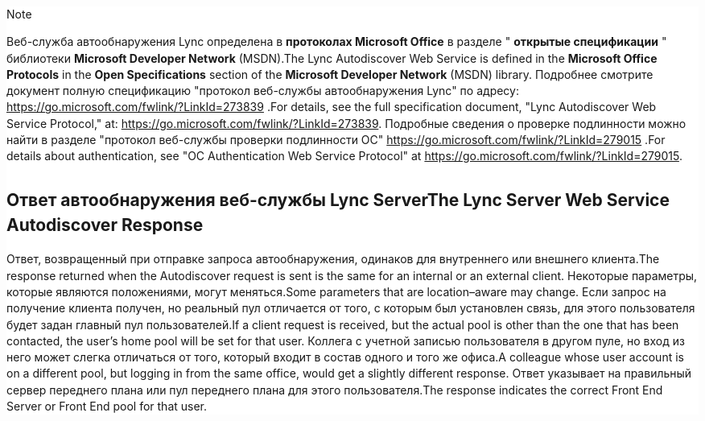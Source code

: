 

</div>

<div class="">


> [!NOTE]  
> <span data-ttu-id="f0953-120">Веб-служба автообнаружения Lync определена в <STRONG>протоколах Microsoft Office</STRONG> в разделе " <STRONG>открытые спецификации</STRONG> " библиотеки <STRONG>Microsoft Developer Network</STRONG> (MSDN).</span><span class="sxs-lookup"><span data-stu-id="f0953-120">The Lync Autodiscover Web Service is defined in the <STRONG>Microsoft Office Protocols</STRONG> in the <STRONG>Open Specifications</STRONG> section of the <STRONG>Microsoft Developer Network</STRONG> (MSDN) library.</span></span> <span data-ttu-id="f0953-121">Подробнее смотрите документ полную спецификацию "протокол веб-службы автообнаружения Lync" по адресу: <A href="https://go.microsoft.com/fwlink/?linkid=273839">https://go.microsoft.com/fwlink/?LinkId=273839</A> .</span><span class="sxs-lookup"><span data-stu-id="f0953-121">For details, see the full specification document, "Lync Autodiscover Web Service Protocol," at: <A href="https://go.microsoft.com/fwlink/?linkid=273839">https://go.microsoft.com/fwlink/?LinkId=273839</A>.</span></span> <span data-ttu-id="f0953-122">Подробные сведения о проверке подлинности можно найти в разделе "протокол веб-службы проверки подлинности OC" <A href="https://go.microsoft.com/fwlink/?linkid=279015">https://go.microsoft.com/fwlink/?LinkId=279015</A> .</span><span class="sxs-lookup"><span data-stu-id="f0953-122">For details about authentication, see "OC Authentication Web Service Protocol" at <A href="https://go.microsoft.com/fwlink/?linkid=279015">https://go.microsoft.com/fwlink/?LinkId=279015</A>.</span></span>



</div>

<div>

## <a name="the-lync-server-web-service-autodiscover-response"></a><span data-ttu-id="f0953-123">Ответ автообнаружения веб-службы Lync Server</span><span class="sxs-lookup"><span data-stu-id="f0953-123">The Lync Server Web Service Autodiscover Response</span></span>

<span data-ttu-id="f0953-124">Ответ, возвращенный при отправке запроса автообнаружения, одинаков для внутреннего или внешнего клиента.</span><span class="sxs-lookup"><span data-stu-id="f0953-124">The response returned when the Autodiscover request is sent is the same for an internal or an external client.</span></span> <span data-ttu-id="f0953-125">Некоторые параметры, которые являются положениями, могут меняться.</span><span class="sxs-lookup"><span data-stu-id="f0953-125">Some parameters that are location–aware may change.</span></span> <span data-ttu-id="f0953-126">Если запрос на получение клиента получен, но реальный пул отличается от того, с которым был установлен связь, для этого пользователя будет задан главный пул пользователей.</span><span class="sxs-lookup"><span data-stu-id="f0953-126">If a client request is received, but the actual pool is other than the one that has been contacted, the user’s home pool will be set for that user.</span></span> <span data-ttu-id="f0953-127">Коллега с учетной записью пользователя в другом пуле, но вход из него может слегка отличаться от того, который входит в состав одного и того же офиса.</span><span class="sxs-lookup"><span data-stu-id="f0953-127">A colleague whose user account is on a different pool, but logging in from the same office, would get a slightly different response.</span></span> <span data-ttu-id="f0953-128">Ответ указывает на правильный сервер переднего плана или пул переднего плана для этого пользователя.</span><span class="sxs-lookup"><span data-stu-id="f0953-128">The response indicates the correct Front End Server or Front End pool for that user.</span></span>
